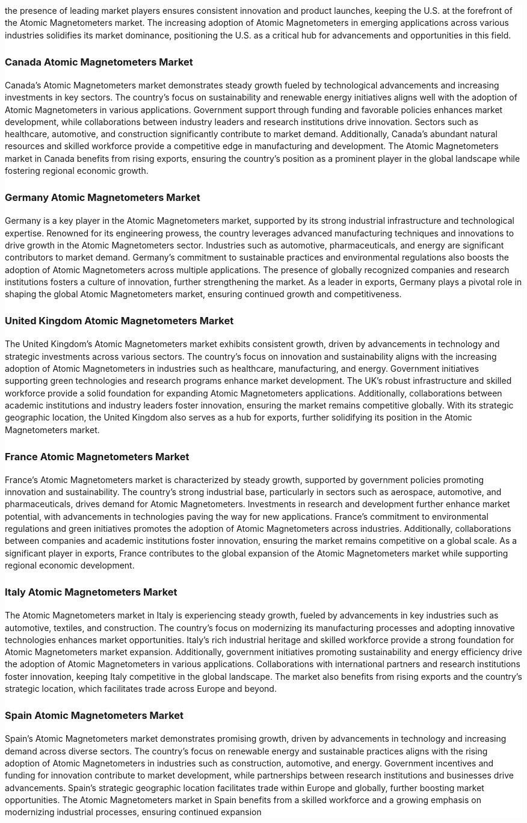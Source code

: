 the presence of leading market players ensures consistent innovation and product launches, keeping the U.S. at the forefront of the Atomic Magnetometers market. The increasing adoption of Atomic Magnetometers in emerging applications across various industries solidifies its market dominance, positioning the U.S. as a critical hub for advancements and opportunities in this field.</p><h3>Canada Atomic Magnetometers Market</h3><p>Canada&rsquo;s Atomic Magnetometers market demonstrates steady growth fueled by technological advancements and increasing investments in key sectors. The country&rsquo;s focus on sustainability and renewable energy initiatives aligns well with the adoption of Atomic Magnetometers in various applications. Government support through funding and favorable policies enhances market development, while collaborations between industry leaders and research institutions drive innovation. Sectors such as healthcare, automotive, and construction significantly contribute to market demand. Additionally, Canada&rsquo;s abundant natural resources and skilled workforce provide a competitive edge in manufacturing and development. The Atomic Magnetometers market in Canada benefits from rising exports, ensuring the country&rsquo;s position as a prominent player in the global landscape while fostering regional economic growth.</p><h3>Germany Atomic Magnetometers Market</h3><p>Germany is a key player in the Atomic Magnetometers market, supported by its strong industrial infrastructure and technological expertise. Renowned for its engineering prowess, the country leverages advanced manufacturing techniques and innovations to drive growth in the Atomic Magnetometers sector. Industries such as automotive, pharmaceuticals, and energy are significant contributors to market demand. Germany&rsquo;s commitment to sustainable practices and environmental regulations also boosts the adoption of Atomic Magnetometers across multiple applications. The presence of globally recognized companies and research institutions fosters a culture of innovation, further strengthening the market. As a leader in exports, Germany plays a pivotal role in shaping the global Atomic Magnetometers market, ensuring continued growth and competitiveness.</p><h3>United Kingdom Atomic Magnetometers Market</h3><p>The United Kingdom&rsquo;s Atomic Magnetometers market exhibits consistent growth, driven by advancements in technology and strategic investments across various sectors. The country&rsquo;s focus on innovation and sustainability aligns with the increasing adoption of Atomic Magnetometers in industries such as healthcare, manufacturing, and energy. Government initiatives supporting green technologies and research programs enhance market development. The UK&rsquo;s robust infrastructure and skilled workforce provide a solid foundation for expanding Atomic Magnetometers applications. Additionally, collaborations between academic institutions and industry leaders foster innovation, ensuring the market remains competitive globally. With its strategic geographic location, the United Kingdom also serves as a hub for exports, further solidifying its position in the Atomic Magnetometers market.</p><h3>France Atomic Magnetometers Market</h3><p>France&rsquo;s Atomic Magnetometers market is characterized by steady growth, supported by government policies promoting innovation and sustainability. The country&rsquo;s strong industrial base, particularly in sectors such as aerospace, automotive, and pharmaceuticals, drives demand for Atomic Magnetometers. Investments in research and development further enhance market potential, with advancements in technologies paving the way for new applications. France&rsquo;s commitment to environmental regulations and green initiatives promotes the adoption of Atomic Magnetometers across industries. Additionally, collaborations between companies and academic institutions foster innovation, ensuring the market remains competitive on a global scale. As a significant player in exports, France contributes to the global expansion of the Atomic Magnetometers market while supporting regional economic development.</p><h3>Italy Atomic Magnetometers Market</h3><p>The Atomic Magnetometers market in Italy is experiencing steady growth, fueled by advancements in key industries such as automotive, textiles, and construction. The country&rsquo;s focus on modernizing its manufacturing processes and adopting innovative technologies enhances market opportunities. Italy&rsquo;s rich industrial heritage and skilled workforce provide a strong foundation for Atomic Magnetometers market expansion. Additionally, government initiatives promoting sustainability and energy efficiency drive the adoption of Atomic Magnetometers in various applications. Collaborations with international partners and research institutions foster innovation, keeping Italy competitive in the global landscape. The market also benefits from rising exports and the country&rsquo;s strategic location, which facilitates trade across Europe and beyond.</p><h3>Spain Atomic Magnetometers Market</h3><p>Spain&rsquo;s Atomic Magnetometers market demonstrates promising growth, driven by advancements in technology and increasing demand across diverse sectors. The country&rsquo;s focus on renewable energy and sustainable practices aligns with the rising adoption of Atomic Magnetometers in industries such as construction, automotive, and energy. Government incentives and funding for innovation contribute to market development, while partnerships between research institutions and businesses drive advancements. Spain&rsquo;s strategic geographic location facilitates trade within Europe and globally, further boosting market opportunities. The Atomic Magnetometers market in Spain benefits from a skilled workforce and a growing emphasis on modernizing industrial processes, ensuring continued expansion